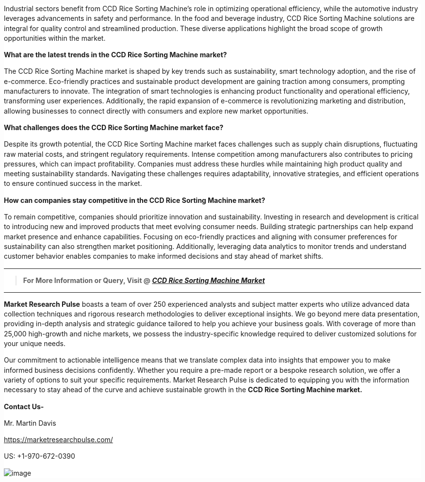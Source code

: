 Industrial sectors benefit from CCD Rice Sorting Machine&rsquo;s role in optimizing operational efficiency, while the automotive industry leverages advancements in safety and performance. In the food and beverage industry, CCD Rice Sorting Machine solutions are integral for quality control and streamlined production. These diverse applications highlight the broad scope of growth opportunities within the market.</p><p><strong>What are the latest trends in the CCD Rice Sorting Machine market?</strong></p><p>The CCD Rice Sorting Machine market is shaped by key trends such as sustainability, smart technology adoption, and the rise of e-commerce. Eco-friendly practices and sustainable product development are gaining traction among consumers, prompting manufacturers to innovate. The integration of smart technologies is enhancing product functionality and operational efficiency, transforming user experiences. Additionally, the rapid expansion of e-commerce is revolutionizing marketing and distribution, allowing businesses to connect directly with consumers and explore new market opportunities.</p><p><strong>What challenges does the CCD Rice Sorting Machine market face?</strong></p><p>Despite its growth potential, the CCD Rice Sorting Machine market faces challenges such as supply chain disruptions, fluctuating raw material costs, and stringent regulatory requirements. Intense competition among manufacturers also contributes to pricing pressures, which can impact profitability. Companies must address these hurdles while maintaining high product quality and meeting sustainability standards. Navigating these challenges requires adaptability, innovative strategies, and efficient operations to ensure continued success in the market.</p><p><strong>How can companies stay competitive in the CCD Rice Sorting Machine market?</strong></p><p>To remain competitive, companies should prioritize innovation and sustainability. Investing in research and development is critical to introducing new and improved products that meet evolving consumer needs. Building strategic partnerships can help expand market presence and enhance capabilities. Focusing on eco-friendly practices and aligning with consumer preferences for sustainability can also strengthen market positioning. Additionally, leveraging data analytics to monitor trends and understand customer behavior enables companies to make informed decisions and stay ahead of market shifts.</p><hr /><blockquote><p><strong>For More Information or Query, Visit @&nbsp;<em><a href="https://marketresearchpulse.com/report/66613/ccd-rice-sorting-machine-market?utm_source=Linkedin&utm_medium=052">CCD Rice Sorting Machine Market</a></em></strong></p></blockquote><hr /><p><strong>Market Research Pulse</strong> boasts a team of over 250 experienced analysts and subject matter experts who utilize advanced data collection techniques and rigorous research methodologies to deliver exceptional insights. We go beyond mere data presentation, providing in-depth analysis and strategic guidance tailored to help you achieve your business goals. With coverage of more than 25,000 high-growth and niche markets, we possess the industry-specific knowledge required to deliver customized solutions for your unique needs.</p><p>Our commitment to actionable intelligence means that we translate complex data into insights that empower you to make informed business decisions confidently. Whether you require a pre-made report or a bespoke research solution, we offer a variety of options to suit your specific requirements. Market Research Pulse is dedicated to equipping you with the information necessary to stay ahead of the curve and achieve sustainable growth in the <strong>CCD Rice Sorting Machine market.</strong></p><p><strong>Contact Us-</strong></p><p>Mr. Martin Davis</p><p>https://marketresearchpulse.com/</p><p>US: +1-970-672-0390</p>
![image](https://github.com/user-attachments/assets/bb6576e1-db51-4fdd-a20d-51cb9a8346e7)
